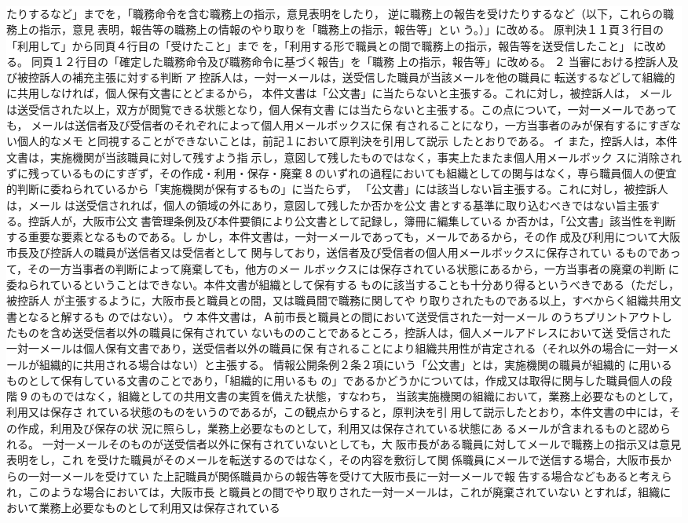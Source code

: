 たりするなど」までを，「職務命令を含む職務上の指示，意見表明をしたり，
逆に職務上の報告を受けたりするなど（以下，これらの職務上の指示，意見
表明，報告等の職務上の情報のやり取りを「職務上の指示，報告等」とい
う。）」に改める。
原判決１１頁３行目の「利用して」から同頁４行目の「受けたこと」まで
を，「利用する形で職員との間で職務上の指示，報告等を送受信したこと」
に改める。
同頁１２行目の「確定した職務命令及び職務命令に基づく報告」を「職務
上の指示，報告等」に改める。
２ 当審における控訴人及び被控訴人の補充主張に対する判断
ア 控訴人は，一対一メールは，送受信した職員が当該メールを他の職員に
転送するなどして組織的に共用しなければ，個人保有文書にとどまるから，
本件文書は「公文書」に当たらないと主張する。これに対し，被控訴人は，
メールは送受信された以上，双方が閲覧できる状態となり，個人保有文書
には当たらないと主張する。この点について，一対一メールであっても，
メールは送信者及び受信者のそれぞれによって個人用メールボックスに保
有されることになり，一方当事者のみが保有するにすぎない個人的なメモ
と同視することができないことは，前記１において原判決を引用して説示
したとおりである。
イ また，控訴人は，本件文書は，実施機関が当該職員に対して残すよう指
示し，意図して残したものではなく，事実上たまたま個人用メールボック
スに消除されずに残っているものにすぎず，その作成・利用・保存・廃棄
8
のいずれの過程においても組織としての関与はなく，専ら職員個人の便宜
的判断に委ねられているから「実施機関が保有するもの」に当たらず，
「公文書」には該当しない旨主張する。これに対し，被控訴人は，メール
は送受信されれば，個人の領域の外にあり，意図して残したか否かを公文
書とする基準に取り込むべきではない旨主張する。控訴人が，大阪市公文
書管理条例及び本件要領により公文書として記録し，簿冊に編集している
か否かは，「公文書」該当性を判断する重要な要素となるものである。し
かし，本件文書は，一対一メールであっても，メールであるから，その作
成及び利用について大阪市長及び控訴人の職員が送信者又は受信者として
関与しており，送信者及び受信者の個人用メールボックスに保存されてい
るものであって，その一方当事者の判断によって廃棄しても，他方のメー
ルボックスには保存されている状態にあるから，一方当事者の廃棄の判断
に委ねられているということはできない。本件文書が組織として保有する
ものに該当することも十分あり得るというべきである（ただし，被控訴人
が主張するように，大阪市長と職員との間，又は職員間で職務に関してや
り取りされたものである以上，すべからく組織共用文書となると解するも
のではない）。
ウ 本件文書は，Ａ前市長と職員との間において送受信された一対一メール
のうちプリントアウトしたものを含め送受信者以外の職員に保有されてい
ないもののことであるところ，控訴人は，個人メールアドレスにおいて送
受信された一対一メールは個人保有文書であり，送受信者以外の職員に保
有されることにより組織共用性が肯定される（それ以外の場合に一対一メ
ールが組織的に共用される場合はない）と主張する。
情報公開条例２条２項にいう「公文書」とは，実施機関の職員が組織的
に用いるものとして保有している文書のことであり，「組織的に用いるも
の」であるかどうかについては，作成又は取得に関与した職員個人の段階
9
のものではなく，組織としての共用文書の実質を備えた状態，すなわち，
当該実施機関の組織において，業務上必要なものとして，利用又は保存さ
れている状態のものをいうのであるが，この観点からすると，原判決を引
用して説示したとおり，本件文書の中には，その作成，利用及び保存の状
況に照らし，業務上必要なものとして，利用又は保存されている状態にあ
るメールが含まれるものと認められる。
一対一メールそのものが送受信者以外に保有されていないとしても，大
阪市長がある職員に対してメールで職務上の指示又は意見表明をし，これ
を受けた職員がそのメールを転送するのではなく，その内容を敷衍して関
係職員にメールで送信する場合，大阪市長からの一対一メールを受けてい
た上記職員が関係職員からの報告等を受けて大阪市長に一対一メールで報
告する場合などもあると考えられ，このような場合においては，大阪市長
と職員との間でやり取りされた一対一メールは，これが廃棄されていない
とすれば，組織において業務上必要なものとして利用又は保存されている